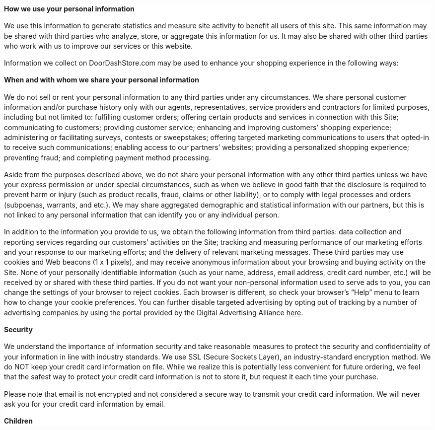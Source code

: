 **How we use your personal information**

We use this information to generate statistics and measure site activity to benefit all users of this site. This same information may be shared with third parties who analyze, store, or aggregate this information for us. It may also be shared with other third parties who work with us to improve our services or this website.

Information we collect on DoorDashStore.com may be used to enhance your shopping experience in the following ways:

**When and with whom we share your personal information**

We do not sell or rent your personal information to any third parties under any circumstances. We share personal customer information and/or purchase history only with our agents, representatives, service providers and contractors for limited purposes, including but not limited to: fulfilling customer orders; offering certain products and services in connection with this Site; communicating to customers; providing customer service; enhancing and improving customers’ shopping experience; administering or facilitating surveys, contests or sweepstakes; offering targeted marketing communications to users that opted-in to receive such communications; enabling access to our partners’ websites; providing a personalized shopping experience; preventing fraud; and completing payment method processing.

Aside from the purposes described above, we do not share your personal information with any other third parties unless we have your express permission or under special circumstances, such as when we believe in good faith that the disclosure is required to prevent harm or injury (such as product recalls, fraud, claims or other liability), or to comply with legal processes and orders (subpoenas, warrants, and etc.). We may share aggregated demographic and statistical information with our partners, but this is not linked to any personal information that can identify you or any individual person.

In addition to the information you provide to us, we obtain the following information from third parties: data collection and reporting services regarding our customers’ activities on the Site; tracking and measuring performance of our marketing efforts and your response to our marketing efforts; and the delivery of relevant marketing messages. These third parties may use cookies and Web beacons (1 x 1 pixels), and may receive anonymous information about your browsing and buying activity on the Site. None of your personally identifiable information (such as your name, address, email address, credit card number, etc.) will be received by or shared with these third parties. If you do not want your non-personal information used to serve ads to you, you can change the settings of your browser to reject cookies. Each browser is different, so check your browser’s “Help” menu to learn how to change your cookie preferences. You can further disable targeted advertising by opting out of tracking by a number of advertising companies by using the portal provided by the Digital Advertising Alliance [here](https://optout.aboutads.info/?c=2&lang=EN).

**Security**

We understand the importance of information security and take reasonable measures to protect the security and confidentiality of your information in line with industry standards. We use SSL (Secure Sockets Layer), an industry-standard encryption method. We do NOT keep your credit card information on file. While we realize this is potentially less convenient for future ordering, we feel that the safest way to protect your credit card information is not to store it, but request it each time your purchase.

Please note that email is not encrypted and not considered a secure way to transmit your credit card information. We will never ask you for your credit card information by email.

**Children**
